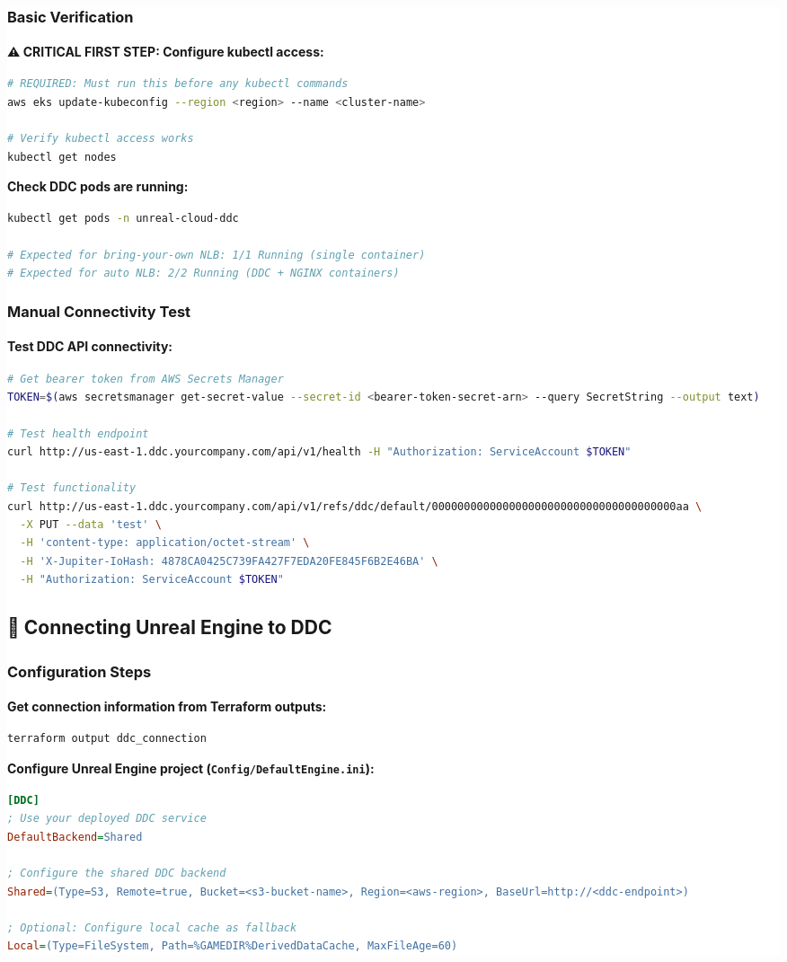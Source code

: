 ### Basic Verification

**⚠️ CRITICAL FIRST STEP: Configure kubectl access:**
```bash
# REQUIRED: Must run this before any kubectl commands
aws eks update-kubeconfig --region <region> --name <cluster-name>

# Verify kubectl access works
kubectl get nodes
```

**Check DDC pods are running:**
```bash
kubectl get pods -n unreal-cloud-ddc

# Expected for bring-your-own NLB: 1/1 Running (single container)
# Expected for auto NLB: 2/2 Running (DDC + NGINX containers)
```

### Manual Connectivity Test

**Test DDC API connectivity:**
```bash
# Get bearer token from AWS Secrets Manager
TOKEN=$(aws secretsmanager get-secret-value --secret-id <bearer-token-secret-arn> --query SecretString --output text)

# Test health endpoint
curl http://us-east-1.ddc.yourcompany.com/api/v1/health -H "Authorization: ServiceAccount $TOKEN"

# Test functionality
curl http://us-east-1.ddc.yourcompany.com/api/v1/refs/ddc/default/00000000000000000000000000000000000000aa \
  -X PUT --data 'test' \
  -H 'content-type: application/octet-stream' \
  -H 'X-Jupiter-IoHash: 4878CA0425C739FA427F7EDA20FE845F6B2E46BA' \
  -H "Authorization: ServiceAccount $TOKEN"
```

## 🔌 Connecting Unreal Engine to DDC

### Configuration Steps

**Get connection information from Terraform outputs:**
```bash
terraform output ddc_connection
```

**Configure Unreal Engine project (`Config/DefaultEngine.ini`):**
```ini
[DDC]
; Use your deployed DDC service
DefaultBackend=Shared

; Configure the shared DDC backend
Shared=(Type=S3, Remote=true, Bucket=<s3-bucket-name>, Region=<aws-region>, BaseUrl=http://<ddc-endpoint>)

; Optional: Configure local cache as fallback
Local=(Type=FileSystem, Path=%GAMEDIR%DerivedDataCache, MaxFileAge=60)
```
